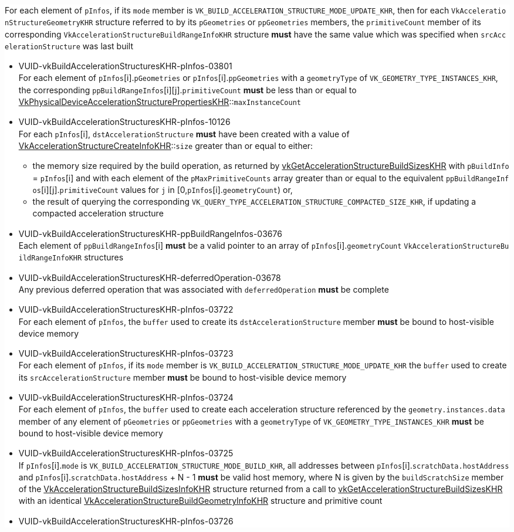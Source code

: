   For each element of `pInfos`, if its `mode` member is `VK_BUILD_ACCELERATION_STRUCTURE_MODE_UPDATE_KHR`, then for each `VkAccelerationStructureGeometryKHR` structure referred to by its `pGeometries` or `ppGeometries` members, the `primitiveCount` member of its corresponding `VkAccelerationStructureBuildRangeInfoKHR` structure **must** have the same value which was specified when `srcAccelerationStructure` was last built
- [](#VUID-vkBuildAccelerationStructuresKHR-pInfos-03801)VUID-vkBuildAccelerationStructuresKHR-pInfos-03801  
  For each element of `pInfos`\[i].`pGeometries` or `pInfos`\[i].`ppGeometries` with a `geometryType` of `VK_GEOMETRY_TYPE_INSTANCES_KHR`, the corresponding `ppBuildRangeInfos`\[i]\[j].`primitiveCount` **must** be less than or equal to [VkPhysicalDeviceAccelerationStructurePropertiesKHR](https://registry.khronos.org/vulkan/specs/latest/man/html/VkPhysicalDeviceAccelerationStructurePropertiesKHR.html)::`maxInstanceCount`



- [](#VUID-vkBuildAccelerationStructuresKHR-pInfos-10126)VUID-vkBuildAccelerationStructuresKHR-pInfos-10126  
  For each `pInfos`\[i], `dstAccelerationStructure` **must** have been created with a value of [VkAccelerationStructureCreateInfoKHR](https://registry.khronos.org/vulkan/specs/latest/man/html/VkAccelerationStructureCreateInfoKHR.html)::`size` greater than or equal to either:
  
  - the memory size required by the build operation, as returned by [vkGetAccelerationStructureBuildSizesKHR](https://registry.khronos.org/vulkan/specs/latest/man/html/vkGetAccelerationStructureBuildSizesKHR.html) with `pBuildInfo` = `pInfos`\[i] and with each element of the `pMaxPrimitiveCounts` array greater than or equal to the equivalent `ppBuildRangeInfos`\[i]\[j].`primitiveCount` values for `j` in \[0,`pInfos`\[i].`geometryCount`) or,
  - the result of querying the corresponding `VK_QUERY_TYPE_ACCELERATION_STRUCTURE_COMPACTED_SIZE_KHR`, if updating a compacted acceleration structure
- [](#VUID-vkBuildAccelerationStructuresKHR-ppBuildRangeInfos-03676)VUID-vkBuildAccelerationStructuresKHR-ppBuildRangeInfos-03676  
  Each element of `ppBuildRangeInfos`\[i] **must** be a valid pointer to an array of `pInfos`\[i].`geometryCount` `VkAccelerationStructureBuildRangeInfoKHR` structures



- [](#VUID-vkBuildAccelerationStructuresKHR-deferredOperation-03678)VUID-vkBuildAccelerationStructuresKHR-deferredOperation-03678  
  Any previous deferred operation that was associated with `deferredOperation` **must** be complete
- [](#VUID-vkBuildAccelerationStructuresKHR-pInfos-03722)VUID-vkBuildAccelerationStructuresKHR-pInfos-03722  
  For each element of `pInfos`, the `buffer` used to create its `dstAccelerationStructure` member **must** be bound to host-visible device memory
- [](#VUID-vkBuildAccelerationStructuresKHR-pInfos-03723)VUID-vkBuildAccelerationStructuresKHR-pInfos-03723  
  For each element of `pInfos`, if its `mode` member is `VK_BUILD_ACCELERATION_STRUCTURE_MODE_UPDATE_KHR` the `buffer` used to create its `srcAccelerationStructure` member **must** be bound to host-visible device memory
- [](#VUID-vkBuildAccelerationStructuresKHR-pInfos-03724)VUID-vkBuildAccelerationStructuresKHR-pInfos-03724  
  For each element of `pInfos`, the `buffer` used to create each acceleration structure referenced by the `geometry.instances.data` member of any element of `pGeometries` or `ppGeometries` with a `geometryType` of `VK_GEOMETRY_TYPE_INSTANCES_KHR` **must** be bound to host-visible device memory
- [](#VUID-vkBuildAccelerationStructuresKHR-pInfos-03725)VUID-vkBuildAccelerationStructuresKHR-pInfos-03725  
  If `pInfos`\[i].`mode` is `VK_BUILD_ACCELERATION_STRUCTURE_MODE_BUILD_KHR`, all addresses between `pInfos`\[i].`scratchData.hostAddress` and `pInfos`\[i].`scratchData.hostAddress` + N - 1 **must** be valid host memory, where N is given by the `buildScratchSize` member of the [VkAccelerationStructureBuildSizesInfoKHR](https://registry.khronos.org/vulkan/specs/latest/man/html/VkAccelerationStructureBuildSizesInfoKHR.html) structure returned from a call to [vkGetAccelerationStructureBuildSizesKHR](https://registry.khronos.org/vulkan/specs/latest/man/html/vkGetAccelerationStructureBuildSizesKHR.html) with an identical [VkAccelerationStructureBuildGeometryInfoKHR](https://registry.khronos.org/vulkan/specs/latest/man/html/VkAccelerationStructureBuildGeometryInfoKHR.html) structure and primitive count
- [](#VUID-vkBuildAccelerationStructuresKHR-pInfos-03726)VUID-vkBuildAccelerationStructuresKHR-pInfos-03726  